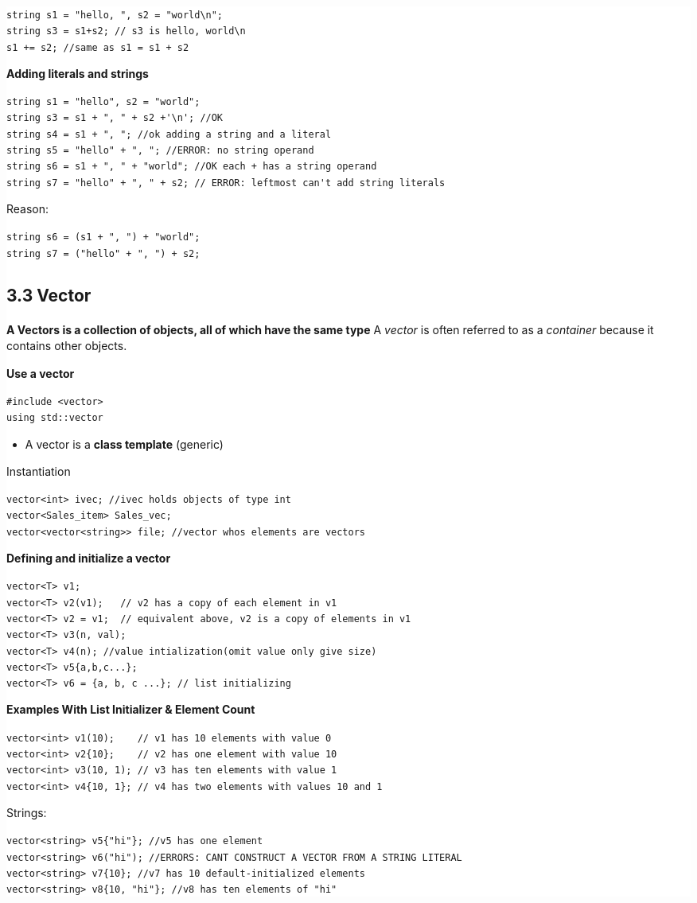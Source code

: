    string s1 = "hello, ", s2 = "world\n";
    string s3 = s1+s2; // s3 is hello, world\n
    s1 += s2; //same as s1 = s1 + s2
**Adding literals and strings**

    string s1 = "hello", s2 = "world";
    string s3 = s1 + ", " + s2 +'\n'; //OK
    string s4 = s1 + ", "; //ok adding a string and a literal
    string s5 = "hello" + ", "; //ERROR: no string operand
    string s6 = s1 + ", " + "world"; //OK each + has a string operand
    string s7 = "hello" + ", " + s2; // ERROR: leftmost can't add string literals

Reason:

    string s6 = (s1 + ", ") + "world";
    string s7 = ("hello" + ", ") + s2;
## 3.3 Vector

**A Vectors is a collection of objects, all of which have the same type** A *vector* is often referred to as a *container* because it contains other objects.

**Use a vector**

    #include <vector>
    using std::vector

 - A vector is a **class template** (generic)
 
 Instantiation
 

    vector<int> ivec; //ivec holds objects of type int
    vector<Sales_item> Sales_vec;
    vector<vector<string>> file; //vector whos elements are vectors

**Defining and initialize a vector**

    vector<T> v1;
    vector<T> v2(v1);   // v2 has a copy of each element in v1
    vector<T> v2 = v1;  // equivalent above, v2 is a copy of elements in v1
    vector<T> v3(n, val);
    vector<T> v4(n); //value intialization(omit value only give size)
    vector<T> v5{a,b,c...};
    vector<T> v6 = {a, b, c ...}; // list initializing

**Examples With List Initializer & Element Count**

    vector<int> v1(10);    // v1 has 10 elements with value 0
    vector<int> v2{10};    // v2 has one element with value 10
    vector<int> v3(10, 1); // v3 has ten elements with value 1
    vector<int> v4{10, 1}; // v4 has two elements with values 10 and 1

Strings:

    vector<string> v5{"hi"}; //v5 has one element
    vector<string> v6("hi"); //ERRORS: CANT CONSTRUCT A VECTOR FROM A STRING LITERAL
    vector<string> v7{10}; //v7 has 10 default-initialized elements
    vector<string> v8{10, "hi"}; //v8 has ten elements of "hi"
